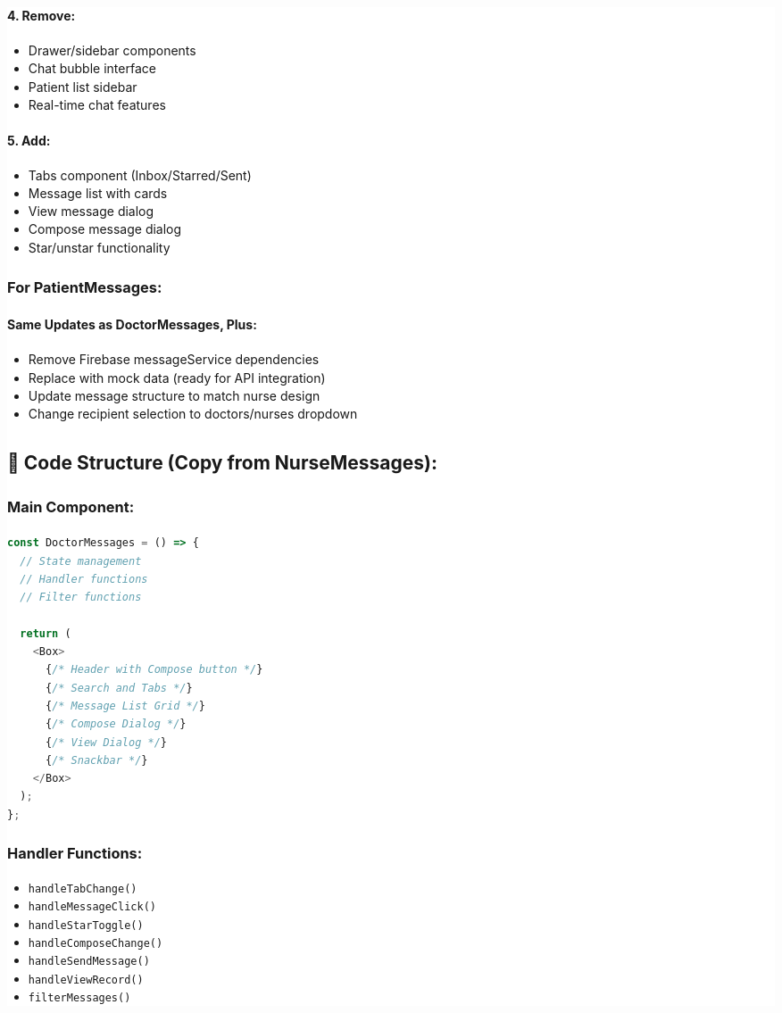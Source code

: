 #### **4. Remove:**
- Drawer/sidebar components
- Chat bubble interface
- Patient list sidebar
- Real-time chat features

#### **5. Add:**
- Tabs component (Inbox/Starred/Sent)
- Message list with cards
- View message dialog
- Compose message dialog
- Star/unstar functionality

### **For PatientMessages:**

#### **Same Updates as DoctorMessages, Plus:**
- Remove Firebase messageService dependencies
- Replace with mock data (ready for API integration)
- Update message structure to match nurse design
- Change recipient selection to doctors/nurses dropdown

## 📝 **Code Structure (Copy from NurseMessages):**

### **Main Component:**
```javascript
const DoctorMessages = () => {
  // State management
  // Handler functions
  // Filter functions
  
  return (
    <Box>
      {/* Header with Compose button */}
      {/* Search and Tabs */}
      {/* Message List Grid */}
      {/* Compose Dialog */}
      {/* View Dialog */}
      {/* Snackbar */}
    </Box>
  );
};
```

### **Handler Functions:**
- `handleTabChange()`
- `handleMessageClick()`
- `handleStarToggle()`
- `handleComposeChange()`
- `handleSendMessage()`
- `handleViewRecord()`
- `filterMessages()`
